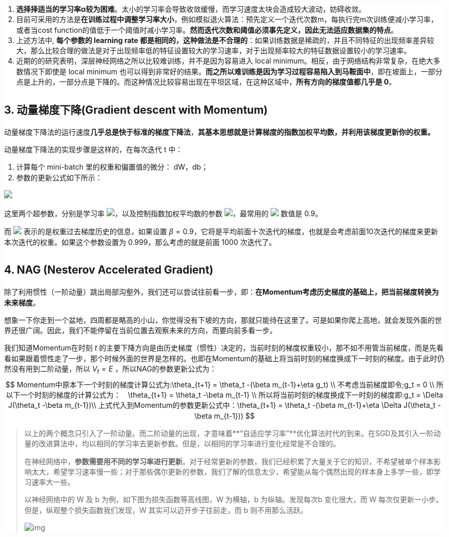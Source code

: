 1. **选择择适当的学习率α较为困难**。太小的学习率会导致收敛缓慢，而学习速度太块会造成较大波动，妨碍收敛。
2. 目前可采用的方法是**在训练过程中调整学习率大小**，例如模拟退火算法：预先定义一个迭代次数m，每执行完m次训练便减小学习率，或者当cost function的值低于一个阈值时减小学习率。**然而迭代次数和阈值必须事先定义，因此无法适应数据集的特点**。
3. 上述方法中, **每个参数的 learning rate 都是相同的，这种做法是不合理的**：如果训练数据是稀疏的，并且不同特征的出现频率差异较大，那么比较合理的做法是对于出现频率低的特征设置较大的学习速率，对于出现频率较大的特征数据设置较小的学习速率。
4. 近期的的研究表明，深层神经网络之所以比较难训练，并不是因为容易进入 local minimum。相反，由于网络结构非常复杂，在绝大多数情况下即使是 local minimum 也可以得到非常好的结果。**而之所以难训练是因为学习过程容易陷入到马鞍面中**，即在坡面上，一部分点是上升的，一部分点是下降的。而这种情况比较容易出现在平坦区域，在这种区域中，**所有方向的梯度值都几乎是 0**。





## 3. 动量梯度下降(Gradient descent with Momentum)


动量梯度下降法的运行速度**几乎总是快于标准的梯度下降法**，**其基本思想就是计算梯度的指数加权平均数，并利用该梯度更新你的权重。**


动量梯度下降法的实现步骤是这样的，在每次迭代 t 中：


1. 计算每个 mini-batch 里的权重和偏置值的微分： dW，db；
1. 参数的更新公式如下所示：



![](https://g.yuque.com/gr/latex?V_%7BdW%7D%20%3D%20%5Cbeta%20V_%7BdW%7D%20%2B%20(1-%5Cbeta)dW%20%5C%5C%0AV_%7Bdb%7D%20%3D%20%5Cbeta%20V_%7Bdb%7D%2B(1-%5Cbeta)db%20%5C%5C%0AW%3A%3DW-%5Calpha%20V_%7BdW%7D%20%5C%5C%0Ab%3A%3Db-%5Calpha%20V_%7Bdb%7D%0A#card=math&code=V_%7BdW%7D%20%3D%20%5Cbeta%20V_%7BdW%7D%20%2B%20%281-%5Cbeta%29dW%20%5C%5C%0AV_%7Bdb%7D%20%3D%20%5Cbeta%20V_%7Bdb%7D%2B%281-%5Cbeta%29db%20%5C%5C%0AW%3A%3DW-%5Calpha%20V_%7BdW%7D%20%5C%5C%0Ab%3A%3Db-%5Calpha%20V_%7Bdb%7D%0A)


这里两个超参数，分别是学习率 ![](https://g.yuque.com/gr/latex?%5Calpha#card=math&code=%5Calpha)，以及控制指数加权平均数的参数 ![](https://g.yuque.com/gr/latex?%5Cbeta#card=math&code=%5Cbeta)，最常用的 ![](https://g.yuque.com/gr/latex?%5Cbeta#card=math&code=%5Cbeta) 数值是 0.9。


而 ![](https://g.yuque.com/gr/latex?V_%7BdW%7D#card=math&code=V_%7BdW%7D) 表示的是权重过去梯度历史的信息，如果设置 $\beta=0.9$，它将是平均前面十次迭代的梯度，也就是会考虑前面10次迭代的梯度来更新本次迭代的权重。如果这个参数设置为 0.999，那么考虑的就是前面 1000 次迭代了。



## 4. NAG (Nesterov Accelerated Gradient)

除了利用惯性（一阶动量）跳出局部沟壑外，我们还可以尝试往前看一步，即：**在Momentum考虑历史梯度的基础上，把当前梯度转换为未来梯度**。

想象一下你走到一个盆地，四周都是略高的小山，你觉得没有下坡的方向，那就只能待在这里了。可是如果你爬上高地，就会发现外面的世界还很广阔。因此，我们不能停留在当前位置去观察未来的方向，而要向前多看一步。

我们知道Momentum在时刻 $t$ 的主要下降方向是由历史梯度（惯性）决定的，当前时刻的梯度权重较小，那不如不用管当前梯度，而是先看看如果跟着惯性走了一步，那个时候外面的世界是怎样的。也即在Momentum的基础上将当前时刻的梯度换成下一时刻的梯度。由于此时仍然没有用到二阶动量，所以 $V_t=E$ ，所以NAG的参数更新公式为：
$$
Momentum中原本下一个时刻的梯度计算公式为:\theta_{t+1} = \theta_t -(\beta m_{t-1}+\eta g_t) \\
不考虑当前梯度即令;g_t = 0 \\ 
所以下一个时刻的梯度的计算公式为：　\theta_{t+1} = \theta_t -\beta m_{t-1} \\
所以将当前时刻的梯度换成下一时刻的梯度即:g_t = \Delta J(\theta_t -\beta m_{t-1})\\
上式代入到Momentum的参数更新公式中：\theta_{t+1} = \theta_t -(\beta m_{t-1}+\eta \Delta J(\theta_t -\beta m_{t-1}))
$$




> 以上的两个概念只引入了一阶动量。而二阶动量的出现，才意味着**“自适应学习率”**优化算法时代的到来。在SGD及其引入一阶动量的改进算法中，均以相同的学习率去更新参数。但是，以相同的学习率进行变化经常是不合理的。
>
> 在神经网络中，**参数需要用不同的学习率进行更新**。对于经常更新的参数，我们已经积累了大量关于它的知识，不希望被单个样本影响太大，希望学习速率慢一些；对于那些偶尔更新的参数，我们了解的信息太少，希望能从每个偶然出现的样本身上多学一些，即学习速率大一些。
>
> 以神经网络中的 W 及 b 为例，如下图为损失函数等高线图，W 为横轴，b 为纵轴。发现每次b 变化很大，而 W 每次仅更新一小步。但是，纵观整个损失函数我们发现，W 其实可以迈开步子往前走，而 b 则不用那么活跃。
>
> ![img](https://gitee.com/lcai013/image_cdn/raw/master/notes_images/nag_fig.png)

